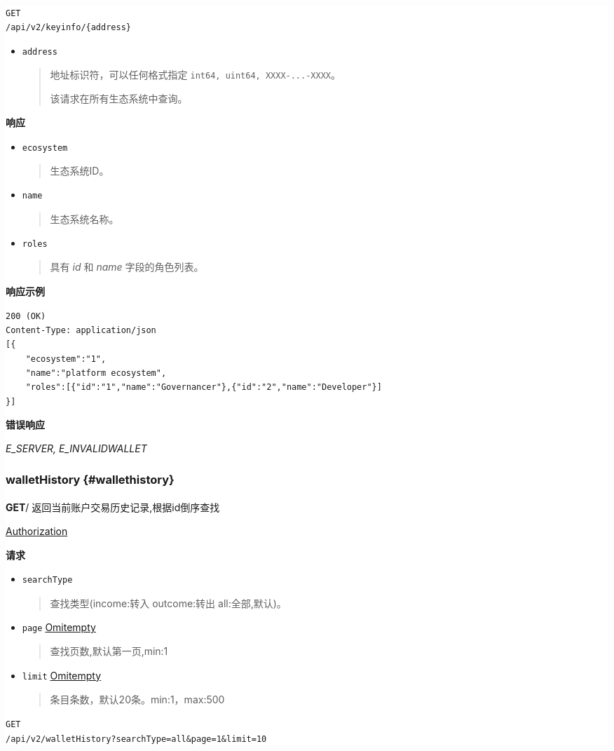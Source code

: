 ```text
GET
/api/v2/keyinfo/{address}
```

- `address`

    > 地址标识符，可以任何格式指定 `int64, uint64, XXXX-...-XXXX`。
    >
    > 该请求在所有生态系统中查询。

**响应**

- `ecosystem`

    > 生态系统ID。

- `name`

    > 生态系统名称。

- `roles`

    > 具有 *id* 和 *name* 字段的角色列表。

**响应示例**

```text
200 (OK)
Content-Type: application/json
[{
    "ecosystem":"1",
    "name":"platform ecosystem",
    "roles":[{"id":"1","name":"Governancer"},{"id":"2","name":"Developer"}]
}]
```

**错误响应**

*E_SERVER, E_INVALIDWALLET*

### walletHistory {#wallethistory}
**GET**/ 返回当前账户交易历史记录,根据id倒序查找

[Authorization](#authorization)

**请求**

- `searchType`

  > 查找类型(income:转入 outcome:转出 all:全部,默认)。

- `page` [Omitempty](#omitempty)
  > 查找页数,默认第一页,min:1

- `limit` [Omitempty](#omitempty)

  > 条目条数，默认20条。min:1，max:500

```text
GET
/api/v2/walletHistory?searchType=all&page=1&limit=10
```
